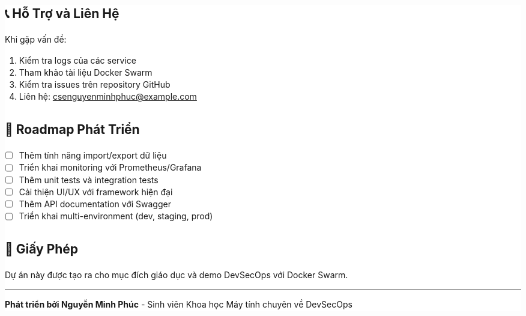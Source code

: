 ## 📞 Hỗ Trợ và Liên Hệ

Khi gặp vấn đề:
1. Kiểm tra logs của các service
2. Tham khảo tài liệu Docker Swarm
3. Kiểm tra issues trên repository GitHub
4. Liên hệ: csenguyenminhphuc@example.com

## 🎯 Roadmap Phát Triển

- [ ] Thêm tính năng import/export dữ liệu
- [ ] Triển khai monitoring với Prometheus/Grafana
- [ ] Thêm unit tests và integration tests
- [ ] Cải thiện UI/UX với framework hiện đại
- [ ] Thêm API documentation với Swagger
- [ ] Triển khai multi-environment (dev, staging, prod)

## 📄 Giấy Phép

Dự án này được tạo ra cho mục đích giáo dục và demo DevSecOps với Docker Swarm.

---
**Phát triển bởi Nguyễn Minh Phúc** - Sinh viên Khoa học Máy tính chuyên về DevSecOps